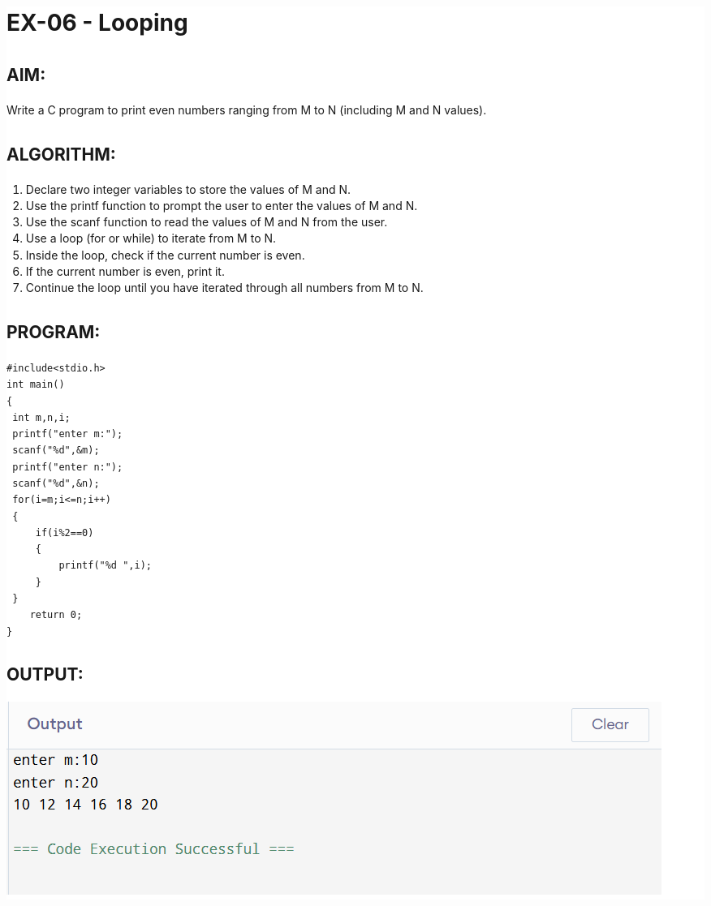 # EX-06 - Looping
## AIM:
Write a C program to print even numbers ranging from M to N (including M and N values).

## ALGORITHM:
1.	Declare two integer variables to store the values of M and N.
2.	Use the printf function to prompt the user to enter the values of M and N.
3.	Use the scanf function to read the values of M and N from the user.
4.	Use a loop (for or while) to iterate from M to N.
5.	Inside the loop, check if the current number is even.
6.	If the current number is even, print it.
7.	Continue the loop until you have iterated through all numbers from M to N.

## PROGRAM:
```
#include<stdio.h>
int main()
{
 int m,n,i;
 printf("enter m:");
 scanf("%d",&m);
 printf("enter n:");
 scanf("%d",&n);
 for(i=m;i<=n;i++)
 {
     if(i%2==0)
     {
         printf("%d ",i);
     }
 }
    return 0;
}
```
## OUTPUT:

![alt text](<ex 6.png>)
